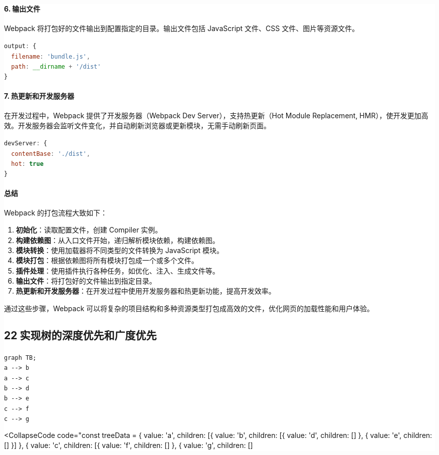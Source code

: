 #### 6. 输出文件

Webpack 将打包好的文件输出到配置指定的目录。输出文件包括 JavaScript 文件、CSS 文件、图片等资源文件。

```javascript
output: {
  filename: 'bundle.js',
  path: __dirname + '/dist'
}
```

#### 7. 热更新和开发服务器

在开发过程中，Webpack 提供了开发服务器（Webpack Dev Server），支持热更新（Hot Module Replacement, HMR），使开发更加高效。开发服务器会监听文件变化，并自动刷新浏览器或更新模块，无需手动刷新页面。

```javascript
devServer: {
  contentBase: './dist',
  hot: true
}
```

#### 总结

Webpack 的打包流程大致如下：

1. **初始化**：读取配置文件，创建 Compiler 实例。
2. **构建依赖图**：从入口文件开始，递归解析模块依赖，构建依赖图。
3. **模块转换**：使用加载器将不同类型的文件转换为 JavaScript 模块。
4. **模块打包**：根据依赖图将所有模块打包成一个或多个文件。
5. **插件处理**：使用插件执行各种任务，如优化、注入、生成文件等。
6. **输出文件**：将打包好的文件输出到指定目录。
7. **热更新和开发服务器**：在开发过程中使用开发服务器和热更新功能，提高开发效率。

通过这些步骤，Webpack 可以将复杂的项目结构和多种资源类型打包成高效的文件，优化网页的加载性能和用户体验。

## 22 实现树的深度优先和广度优先
```mermaid
graph TB;
a --> b
a --> c
b --> d
b --> e
c --> f
c --> g
```

<CollapseCode code="const treeData = {
  value: 'a',
  children: [{
    value: 'b',
    children: [{
      value: 'd',
      children: []
    }, {
      value: 'e',
      children: []
    }]
  }, {
    value: 'c',
    children: [{
      value: 'f',
      children: []
    }, {
      value: 'g',
      children: []